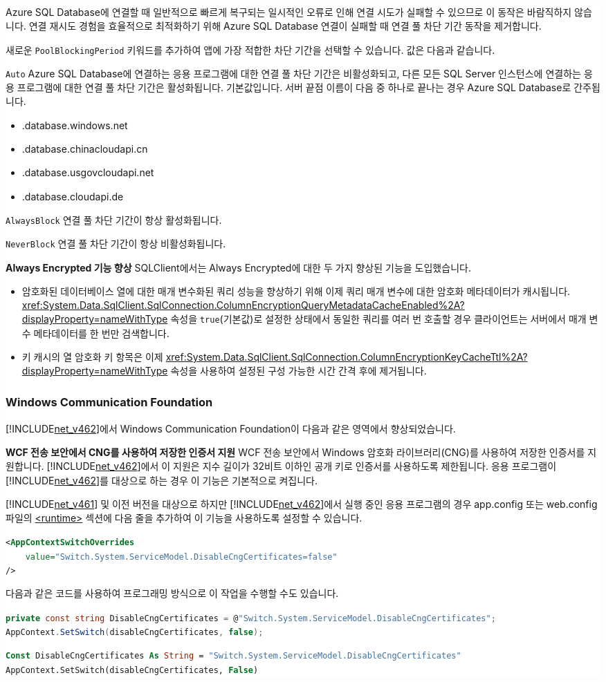  Azure SQL Database에 연결할 때 일반적으로 빠르게 복구되는 일시적인 오류로 인해 연결 시도가 실패할 수 있으므로 이 동작은 바람직하지 않습니다. 연결 재시도 경험을 효율적으로 최적화하기 위해 Azure SQL Database 연결이 실패할 때 연결 풀 차단 기간 동작을 제거합니다.

 새로운 `PoolBlockingPeriod` 키워드를 추가하여 앱에 가장 적합한 차단 기간을 선택할 수 있습니다. 값은 다음과 같습니다.

 `Auto` Azure SQL Database에 연결하는 응용 프로그램에 대한 연결 풀 차단 기간은 비활성화되고, 다른 모든 SQL Server 인스턴스에 연결하는 응용 프로그램에 대한 연결 풀 차단 기간은 활성화됩니다. 기본값입니다. 서버 끝점 이름이 다음 중 하나로 끝나는 경우 Azure SQL Database로 간주됩니다.

- .database.windows.net

- .database.chinacloudapi.cn

- .database.usgovcloudapi.net

- .database.cloudapi.de

 `AlwaysBlock` 연결 풀 차단 기간이 항상 활성화됩니다.

 `NeverBlock` 연결 풀 차단 기간이 항상 비활성화됩니다.

 **Always Encrypted 기능 향상** SQLClient에서는 Always Encrypted에 대한 두 가지 향상된 기능을 도입했습니다.

- 암호화된 데이터베이스 열에 대한 매개 변수화된 쿼리 성능을 향상하기 위해 이제 쿼리 매개 변수에 대한 암호화 메타데이터가 캐시됩니다. <xref:System.Data.SqlClient.SqlConnection.ColumnEncryptionQueryMetadataCacheEnabled%2A?displayProperty=nameWithType> 속성을 `true`(기본값)로 설정한 상태에서 동일한 쿼리를 여러 번 호출할 경우 클라이언트는 서버에서 매개 변수 메타데이터를 한 번만 검색합니다.

- 키 캐시의 열 암호화 키 항목은 이제 <xref:System.Data.SqlClient.SqlConnection.ColumnEncryptionKeyCacheTtl%2A?displayProperty=nameWithType> 속성을 사용하여 설정된 구성 가능한 시간 간격 후에 제거됩니다.

<a name="WCF"></a> 
### <a name="windows-communication-foundation"></a>Windows Communication Foundation
 [!INCLUDE[net_v462](../../../includes/net-v462-md.md)]에서 Windows Communication Foundation이 다음과 같은 영역에서 향상되었습니다.

 **WCF 전송 보안에서 CNG를 사용하여 저장한 인증서 지원** WCF 전송 보안에서 Windows 암호화 라이브러리(CNG)를 사용하여 저장한 인증서를 지원합니다. [!INCLUDE[net_v462](../../../includes/net-v462-md.md)]에서 이 지원은 지수 길이가 32비트 이하인 공개 키로 인증서를 사용하도록 제한됩니다. 응용 프로그램이 [!INCLUDE[net_v462](../../../includes/net-v462-md.md)]를 대상으로 하는 경우 이 기능은 기본적으로 켜집니다.

 [!INCLUDE[net_v461](../../../includes/net-v461-md.md)] 및 이전 버전을 대상으로 하지만 [!INCLUDE[net_v462](../../../includes/net-v462-md.md)]에서 실행 중인 응용 프로그램의 경우 app.config 또는 web.config 파일의 [\<runtime>](../../../docs/framework/configure-apps/file-schema/runtime/runtime-element.md) 섹션에 다음 줄을 추가하여 이 기능을 사용하도록 설정할 수 있습니다.

```xml
<AppContextSwitchOverrides
    value="Switch.System.ServiceModel.DisableCngCertificates=false"
/>
```

다음과 같은 코드를 사용하여 프로그래밍 방식으로 이 작업을 수행할 수도 있습니다.

```csharp
private const string DisableCngCertificates = @"Switch.System.ServiceModel.DisableCngCertificates";
AppContext.SetSwitch(disableCngCertificates, false);
```

```vb
Const DisableCngCertificates As String = "Switch.System.ServiceModel.DisableCngCertificates"
AppContext.SetSwitch(disableCngCertificates, False)
```
